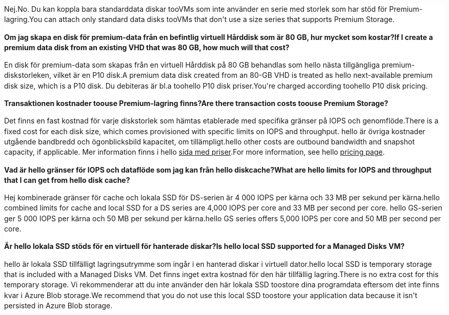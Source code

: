 <span data-ttu-id="982e2-213">Nej.</span><span class="sxs-lookup"><span data-stu-id="982e2-213">No.</span></span> <span data-ttu-id="982e2-214">Du kan koppla bara standarddata diskar tooVMs som inte använder en serie med storlek som har stöd för Premium-lagring.</span><span class="sxs-lookup"><span data-stu-id="982e2-214">You can attach only standard data disks tooVMs that don't use a size series that supports Premium Storage.</span></span>

<span data-ttu-id="982e2-215">**Om jag skapa en disk för premium-data från en befintlig virtuell Hårddisk som är 80 GB, hur mycket som kostar?**</span><span class="sxs-lookup"><span data-stu-id="982e2-215">**If I create a premium data disk from an existing VHD that was 80 GB, how much will that cost?**</span></span>

<span data-ttu-id="982e2-216">En disk för premium-data som skapas från en virtuell Hårddisk på 80 GB behandlas som hello nästa tillgängliga premium-diskstorleken, vilket är en P10 disk.</span><span class="sxs-lookup"><span data-stu-id="982e2-216">A premium data disk created from an 80-GB VHD is treated as hello next-available premium disk size, which is a P10 disk.</span></span> <span data-ttu-id="982e2-217">Du debiteras är bl.a toohello P10 disk priser.</span><span class="sxs-lookup"><span data-stu-id="982e2-217">You're charged according toohello P10 disk pricing.</span></span>

<span data-ttu-id="982e2-218">**Transaktionen kostnader toouse Premium-lagring finns?**</span><span class="sxs-lookup"><span data-stu-id="982e2-218">**Are there transaction costs toouse Premium Storage?**</span></span>

<span data-ttu-id="982e2-219">Det finns en fast kostnad för varje diskstorlek som hämtas etablerade med specifika gränser på IOPS och genomflöde.</span><span class="sxs-lookup"><span data-stu-id="982e2-219">There is a fixed cost for each disk size, which comes provisioned with specific limits on IOPS and throughput.</span></span> <span data-ttu-id="982e2-220">hello är övriga kostnader utgående bandbredd och ögonblicksbild kapacitet, om tillämpligt.</span><span class="sxs-lookup"><span data-stu-id="982e2-220">hello other costs are outbound bandwidth and snapshot capacity, if applicable.</span></span> <span data-ttu-id="982e2-221">Mer information finns i hello [sida med priser](https://azure.microsoft.com/pricing/details/storage).</span><span class="sxs-lookup"><span data-stu-id="982e2-221">For more information, see hello [pricing page](https://azure.microsoft.com/pricing/details/storage).</span></span>

<span data-ttu-id="982e2-222">**Vad är hello gränser för IOPS och dataflöde som jag kan från hello diskcache?**</span><span class="sxs-lookup"><span data-stu-id="982e2-222">**What are hello limits for IOPS and throughput that I can get from hello disk cache?**</span></span>

<span data-ttu-id="982e2-223">Hej kombinerade gränser för cache och lokala SSD för DS-serien är 4 000 IOPS per kärna och 33 MB per sekund per kärna.</span><span class="sxs-lookup"><span data-stu-id="982e2-223">hello combined limits for cache and local SSD for a DS series are 4,000 IOPS per core and 33 MB per second per core.</span></span> <span data-ttu-id="982e2-224">hello GS-serien ger 5 000 IOPS per kärna och 50 MB per sekund per kärna.</span><span class="sxs-lookup"><span data-stu-id="982e2-224">hello GS series offers 5,000 IOPS per core and 50 MB per second per core.</span></span>

<span data-ttu-id="982e2-225">**Är hello lokala SSD stöds för en virtuell för hanterade diskar?**</span><span class="sxs-lookup"><span data-stu-id="982e2-225">**Is hello local SSD supported for a Managed Disks VM?**</span></span>

<span data-ttu-id="982e2-226">hello är lokala SSD tillfälligt lagringsutrymme som ingår i en hanterad diskar i virtuell dator.</span><span class="sxs-lookup"><span data-stu-id="982e2-226">hello local SSD is temporary storage that is included with a Managed Disks VM.</span></span> <span data-ttu-id="982e2-227">Det finns inget extra kostnad för den här tillfällig lagring.</span><span class="sxs-lookup"><span data-stu-id="982e2-227">There is no extra cost for this temporary storage.</span></span> <span data-ttu-id="982e2-228">Vi rekommenderar att du inte använder den här lokala SSD toostore dina programdata eftersom det inte finns kvar i Azure Blob storage.</span><span class="sxs-lookup"><span data-stu-id="982e2-228">We recommend that you do not use this local SSD toostore your application data because it isn't persisted in Azure Blob storage.</span></span>
